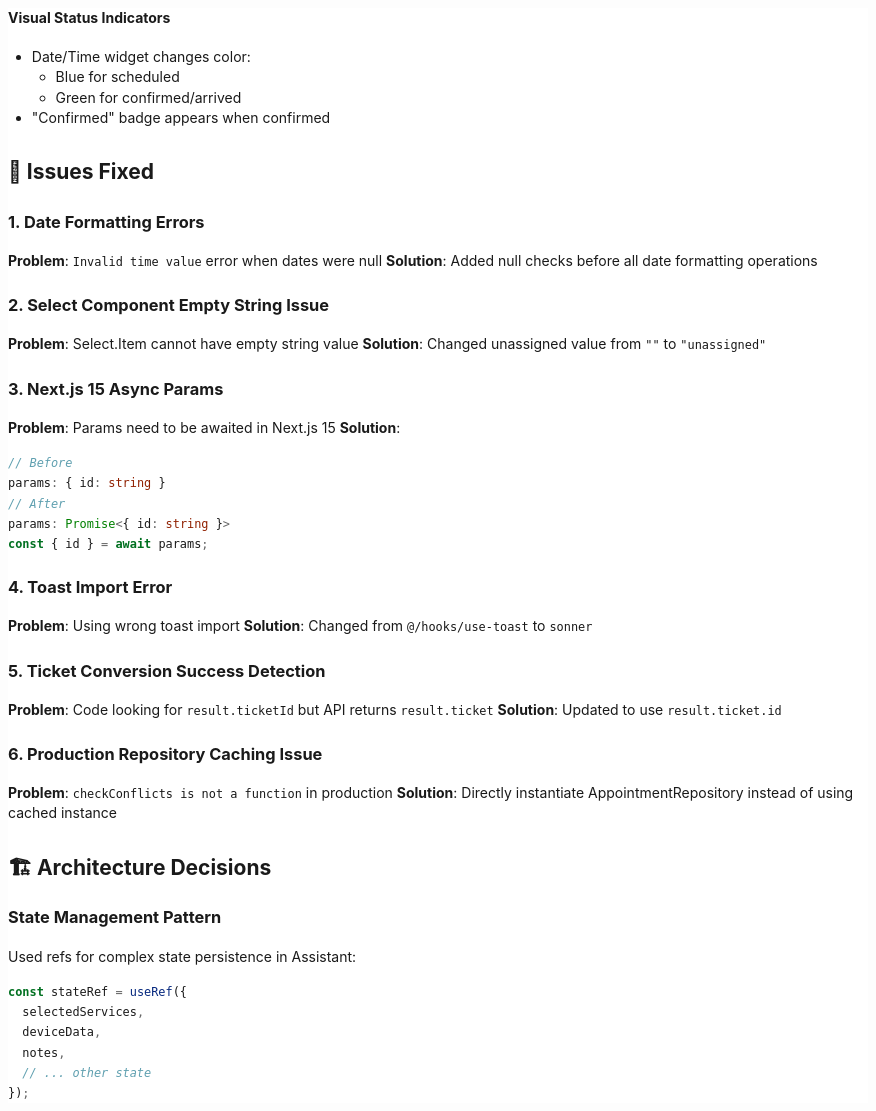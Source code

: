 #### Visual Status Indicators
- Date/Time widget changes color:
  - Blue for scheduled
  - Green for confirmed/arrived
- "Confirmed" badge appears when confirmed

## 🐛 Issues Fixed

### 1. Date Formatting Errors
**Problem**: `Invalid time value` error when dates were null
**Solution**: Added null checks before all date formatting operations

### 2. Select Component Empty String Issue
**Problem**: Select.Item cannot have empty string value
**Solution**: Changed unassigned value from `""` to `"unassigned"`

### 3. Next.js 15 Async Params
**Problem**: Params need to be awaited in Next.js 15
**Solution**: 
```typescript
// Before
params: { id: string }
// After
params: Promise<{ id: string }>
const { id } = await params;
```

### 4. Toast Import Error
**Problem**: Using wrong toast import
**Solution**: Changed from `@/hooks/use-toast` to `sonner`

### 5. Ticket Conversion Success Detection
**Problem**: Code looking for `result.ticketId` but API returns `result.ticket`
**Solution**: Updated to use `result.ticket.id`

### 6. Production Repository Caching Issue
**Problem**: `checkConflicts is not a function` in production
**Solution**: Directly instantiate AppointmentRepository instead of using cached instance

## 🏗️ Architecture Decisions

### State Management Pattern
Used refs for complex state persistence in Assistant:
```typescript
const stateRef = useRef({
  selectedServices,
  deviceData,
  notes,
  // ... other state
});
```

